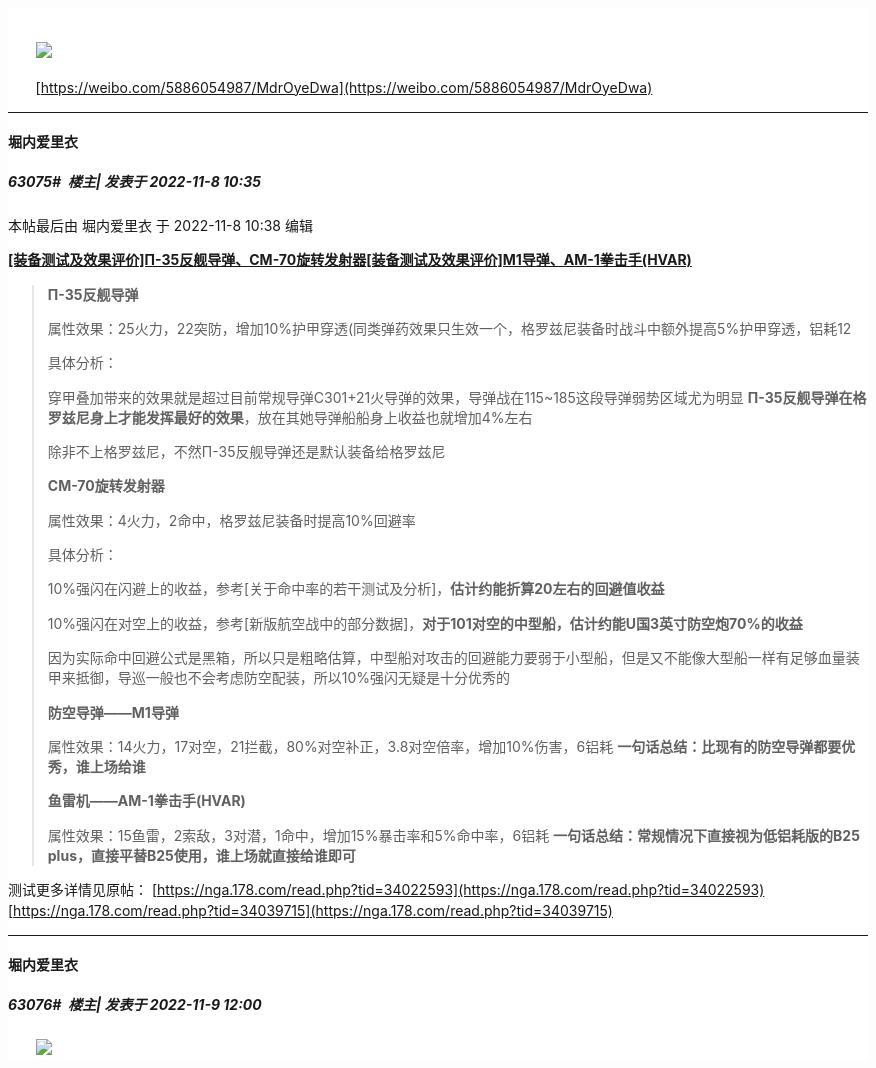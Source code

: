        

       <img src="http://tva1.sinaimg.cn/large/005YzZJTly1h7sym4q09gj30ic0cz0tp.jpg" referrerpolicy="no-referrer">

       [https://weibo.com/5886054987/MdrOyeDwa](https://weibo.com/5886054987/MdrOyeDwa)

*****

####  堀内爱里衣  
##### 63075#         楼主| 发表于 2022-11-8 10:35

 本帖最后由 堀内爱里衣 于 2022-11-8 10:38 编辑 

<strong>[[装备测试及效果评价]П-35反舰导弹、СМ-70旋转发射器](https://nga.178.com/read.php?tid=34022593)
[​[装备测试及效果评价]M1导弹、AM-1拳击手(HVAR)](https://nga.178.com/read.php?tid=34039715)</strong>
 <blockquote><strong>П-35反舰导弹</strong>

属性效果：25火力，22突防，增加10%护甲穿透(同类弹药效果只生效一个，格罗兹尼装备时战斗中额外提高5%护甲穿透，铝耗12

具体分析：

穿甲叠加带来的效果就是超过目前常规导弹C301+21火导弹的效果，导弹战在115~185这段导弹弱势区域尤为明显
<strong>П-35反舰导弹在格罗兹尼身上才能发挥最好的效果</strong>，放在其她导弹船船身上收益也就增加4%左右

除非不上格罗兹尼，不然П-35反舰导弹还是默认装备给格罗兹尼

<strong>СМ-70旋转发射器</strong>

属性效果：4火力，2命中，格罗兹尼装备时提高10%回避率

具体分析：

10%强闪在闪避上的收益，参考[关于命中率的若干测试及分析]，<strong>估计约能折算20左右的回避值收益</strong>

10%强闪在对空上的收益，参考[新版航空战中的部分数据]，<strong>对于101对空的中型船，估计约能U国3英寸防空炮70%的收益</strong>

因为实际命中回避公式是黑箱，所以只是粗略估算，中型船对攻击的回避能力要弱于小型船，但是又不能像大型船一样有足够血量装甲来抵御，导巡一般也不会考虑防空配装，所以10%强闪无疑是十分优秀的

<strong>防空导弹——M1导弹</strong>

属性效果：14火力，17对空，21拦截，80%对空补正，3.8对空倍率，增加10%伤害，6铝耗
<strong>一句话总结：比现有的防空导弹都要优秀，谁上场给谁</strong>

<strong>鱼雷机——AM-1拳击手(HVAR)</strong>

属性效果：15鱼雷，2索敌，3对潜，1命中，增加15%暴击率和5%命中率，6铝耗
<strong>一句话总结：常规情况下直接视为低铝耗版的B25 plus，直接平替B25使用，谁上场就直接给谁即可</strong></blockquote>
测试更多详情见原帖：
[https://nga.178.com/read.php?tid=34022593](https://nga.178.com/read.php?tid=34022593)
[https://nga.178.com/read.php?tid=34039715](https://nga.178.com/read.php?tid=34039715)



*****

####  堀内爱里衣  
##### 63076#         楼主| 发表于 2022-11-9 12:00

       <img src="http://wx2.sinaimg.cn/large/006qlhMLgy1h7ynrfx7lnj31hc0u04d9.jpg" referrerpolicy="no-referrer">
